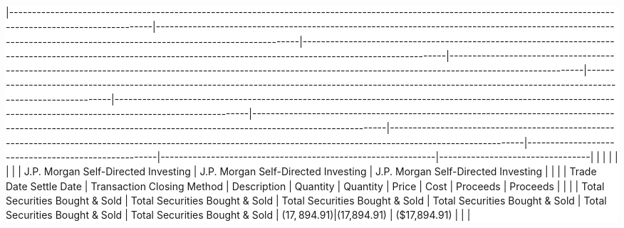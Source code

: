 |--------------------------------------------------------------------------------------------------------------------------------------------------------------------|--------------------------------------------------------------------------------------------------------------------------------------------------------------------|--------------------------------------------------------------------------------------------------------------------------------------------------------------------|------------------------------------------------------------------------------------------------------------------------------------------------------------------|------------------------------------------------------------------------------------------------------------------------------------------------------------------|------------------------------------------------------------------------------------------------------------------------------------------------------------------|------------------------------------------------------------------------------------------------------------------------------------------------------------------|------------------------------------------------------------------------------------------------------------------------------------------------------------------|----------------------------------------------------|------------------------------------------------------------|---------------------------------|
|                                                                                                                                                                    |                                                                                                                                                                    |                                                                                                                                                                    |                                                                                                                                                                  |                                                                                                                                                                  |                                                                                                                                                                  | J.P. Morgan Self-Directed Investing                                                                                                                              | J.P. Morgan Self-Directed Investing                                                                                                                              | J.P. Morgan Self-Directed Investing                |                                                            |                                 |
| Trade Date Settle Date                                                                                                                                             | Transaction Closing Method                                                                                                                                         | Description                                                                                                                                                        | Quantity                                                                                                                                                         | Quantity                                                                                                                                                         | Price                                                                                                                                                            | Cost                                                                                                                                                             | Proceeds                                                                                                                                                         | Proceeds                                           |                                                            |                                 |
| Total Securities Bought & Sold                                                                                                                                     | Total Securities Bought & Sold                                                                                                                                     | Total Securities Bought & Sold                                                                                                                                     | Total Securities Bought & Sold                                                                                                                                   | Total Securities Bought & Sold                                                                                                                                   | Total Securities Bought & Sold                                                                                                                                   | ($17,894.91)                                                                                                                                                     | ($17,894.91)                                                                                                                                                     | ($17,894.91)                                       |                                                            |                                 |